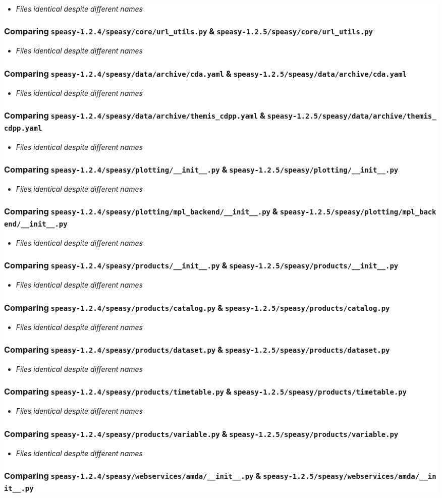  * *Files identical despite different names*

### Comparing `speasy-1.2.4/speasy/core/url_utils.py` & `speasy-1.2.5/speasy/core/url_utils.py`

 * *Files identical despite different names*

### Comparing `speasy-1.2.4/speasy/data/archive/cda.yaml` & `speasy-1.2.5/speasy/data/archive/cda.yaml`

 * *Files identical despite different names*

### Comparing `speasy-1.2.4/speasy/data/archive/themis_cdpp.yaml` & `speasy-1.2.5/speasy/data/archive/themis_cdpp.yaml`

 * *Files identical despite different names*

### Comparing `speasy-1.2.4/speasy/plotting/__init__.py` & `speasy-1.2.5/speasy/plotting/__init__.py`

 * *Files identical despite different names*

### Comparing `speasy-1.2.4/speasy/plotting/mpl_backend/__init__.py` & `speasy-1.2.5/speasy/plotting/mpl_backend/__init__.py`

 * *Files identical despite different names*

### Comparing `speasy-1.2.4/speasy/products/__init__.py` & `speasy-1.2.5/speasy/products/__init__.py`

 * *Files identical despite different names*

### Comparing `speasy-1.2.4/speasy/products/catalog.py` & `speasy-1.2.5/speasy/products/catalog.py`

 * *Files identical despite different names*

### Comparing `speasy-1.2.4/speasy/products/dataset.py` & `speasy-1.2.5/speasy/products/dataset.py`

 * *Files identical despite different names*

### Comparing `speasy-1.2.4/speasy/products/timetable.py` & `speasy-1.2.5/speasy/products/timetable.py`

 * *Files identical despite different names*

### Comparing `speasy-1.2.4/speasy/products/variable.py` & `speasy-1.2.5/speasy/products/variable.py`

 * *Files identical despite different names*

### Comparing `speasy-1.2.4/speasy/webservices/amda/__init__.py` & `speasy-1.2.5/speasy/webservices/amda/__init__.py`
